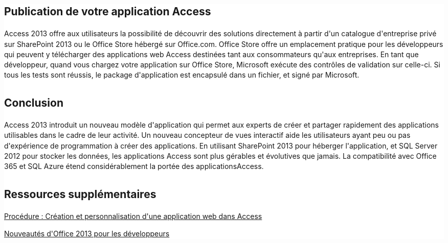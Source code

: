 
## Publication de votre application Access
<a name="ac15_WhatsNew_PublishApp"> </a>

Access 2013 offre aux utilisateurs la possibilité de découvrir des solutions directement à partir d'un catalogue d'entreprise privé sur SharePoint 2013 ou le Office Store hébergé sur Office.com. Office Store offre un emplacement pratique pour les développeurs qui peuvent y télécharger des applications web Access destinées tant aux consommateurs qu'aux entreprises. En tant que développeur, quand vous chargez votre application sur Office Store, Microsoft exécute des contrôles de validation sur celle-ci. Si tous les tests sont réussis, le package d'application est encapsulé dans un fichier, et signé par Microsoft.


## Conclusion
<a name="ac15_WhatsNew_Conclusion"> </a>

Access 2013 introduit un nouveau modèle d'application qui permet aux experts de créer et partager rapidement des applications utilisables dans le cadre de leur activité. Un nouveau concepteur de vues interactif aide les utilisateurs ayant peu ou pas d'expérience de programmation à créer des applications. En utilisant SharePoint 2013 pour héberger l'application, et SQL Server 2012 pour stocker les données, les applications Access sont plus gérables et évolutives que jamais. La compatibilité avec Office 365 et SQL Azure étend considérablement la portée des applicationsAccess.


## Ressources supplémentaires
<a name="ac15_WhatsNew_AdditionalResources2"> </a>

[Procédure : Création et personnalisation d'une application web dans Access](http://msdn.microsoft.com/library/628745f4-82e9-4838-9726-6f3e506a654f%28Office.15%29.aspx)

[Nouveautés d'Office 2013 pour les développeurs](http://msdn.microsoft.com/library/d76ae308-555e-4147-8900-956d3eb8ba23%28Office.15%29.aspx)

